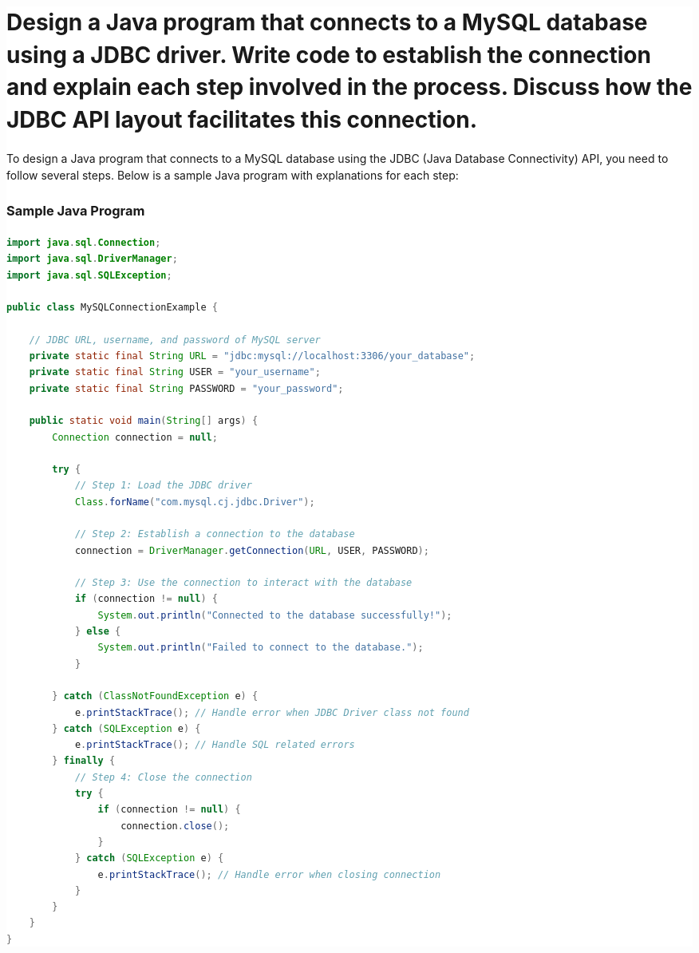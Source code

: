 

# Design a Java program that connects to a MySQL database using a JDBC driver. Write code to establish the connection and explain each step involved in the process. Discuss how the JDBC API layout facilitates this connection.

To design a Java program that connects to a MySQL database using the JDBC (Java Database Connectivity) API, you need to follow several steps. Below is a sample Java program with explanations for each step:

### Sample Java Program

```java
import java.sql.Connection;
import java.sql.DriverManager;
import java.sql.SQLException;

public class MySQLConnectionExample {

    // JDBC URL, username, and password of MySQL server
    private static final String URL = "jdbc:mysql://localhost:3306/your_database";
    private static final String USER = "your_username";
    private static final String PASSWORD = "your_password";

    public static void main(String[] args) {
        Connection connection = null;

        try {
            // Step 1: Load the JDBC driver
            Class.forName("com.mysql.cj.jdbc.Driver");

            // Step 2: Establish a connection to the database
            connection = DriverManager.getConnection(URL, USER, PASSWORD);

            // Step 3: Use the connection to interact with the database
            if (connection != null) {
                System.out.println("Connected to the database successfully!");
            } else {
                System.out.println("Failed to connect to the database.");
            }

        } catch (ClassNotFoundException e) {
            e.printStackTrace(); // Handle error when JDBC Driver class not found
        } catch (SQLException e) {
            e.printStackTrace(); // Handle SQL related errors
        } finally {
            // Step 4: Close the connection
            try {
                if (connection != null) {
                    connection.close();
                }
            } catch (SQLException e) {
                e.printStackTrace(); // Handle error when closing connection
            }
        }
    }
}
```
